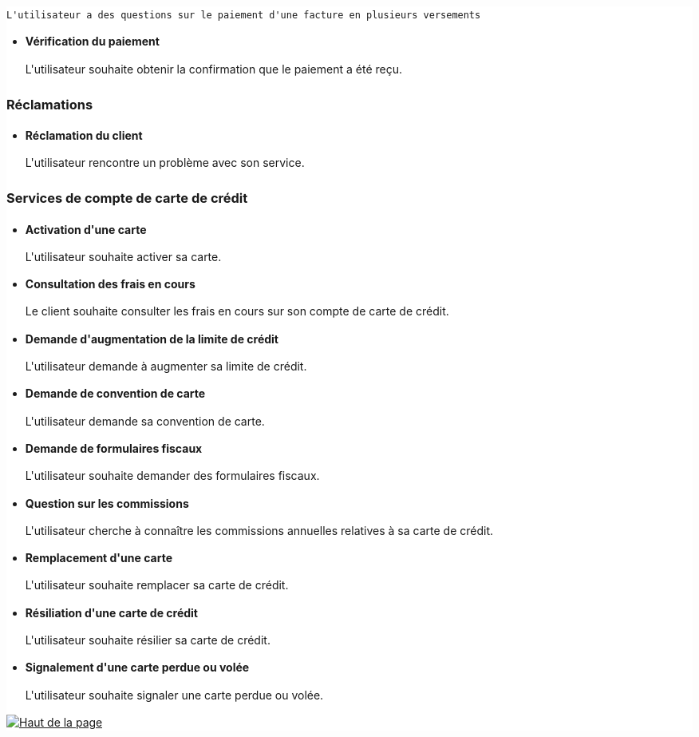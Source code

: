     L'utilisateur a des questions sur le paiement d'une facture en plusieurs versements

- ****Vérification du paiement****

    L'utilisateur souhaite obtenir la confirmation que le paiement a été reçu.

### Réclamations


- ****Réclamation du client****

    L'utilisateur rencontre un problème avec son service.

### Services de compte de carte de crédit


- ****Activation d'une carte****

    L'utilisateur souhaite activer sa carte.

- ****Consultation des frais en cours****

    Le client souhaite consulter les frais en cours sur son compte de carte de crédit.

- ****Demande d'augmentation de la limite de crédit****

    L'utilisateur demande à augmenter sa limite de crédit.

- ****Demande de convention de carte****

    L'utilisateur demande sa convention de carte.

- ****Demande de formulaires fiscaux****

    L'utilisateur souhaite demander des formulaires fiscaux.

- ****Question sur les commissions****

    L'utilisateur cherche à connaître les commissions annuelles relatives à sa carte de crédit.

- ****Remplacement d'une carte****

    L'utilisateur souhaite remplacer sa carte de crédit.

- ****Résiliation d'une carte de crédit****

    L'utilisateur souhaite résilier sa carte de crédit.

- ****Signalement d'une carte perdue ou volée****

    L'utilisateur souhaite signaler une carte perdue ou volée.



[![Haut de la page](images/up-arrow.png)](capabilities_list_banking_fr.html#top)
